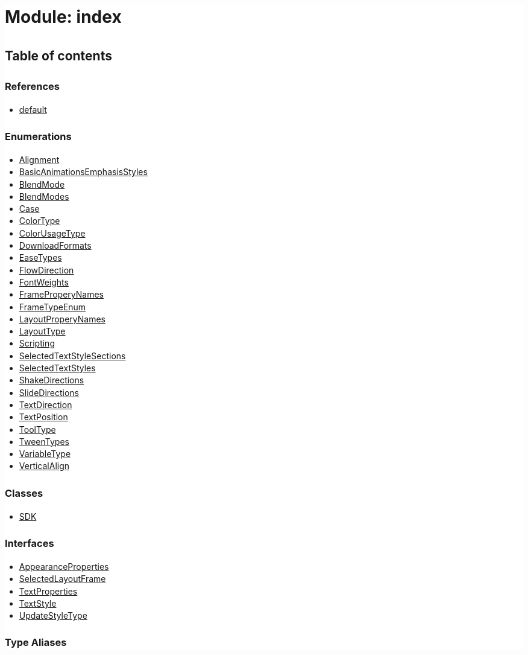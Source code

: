 # Module: index

## Table of contents

### References

- [default](index.md#default)

### Enumerations

- [Alignment](../enums/index.Alignment.md)
- [BasicAnimationsEmphasisStyles](../enums/index.BasicAnimationsEmphasisStyles.md)
- [BlendMode](../enums/index.BlendMode.md)
- [BlendModes](../enums/index.BlendModes.md)
- [Case](../enums/index.Case.md)
- [ColorType](../enums/index.ColorType.md)
- [ColorUsageType](../enums/index.ColorUsageType.md)
- [DownloadFormats](../enums/index.DownloadFormats.md)
- [EaseTypes](../enums/index.EaseTypes.md)
- [FlowDirection](../enums/index.FlowDirection.md)
- [FontWeights](../enums/index.FontWeights.md)
- [FrameProperyNames](../enums/index.FrameProperyNames.md)
- [FrameTypeEnum](../enums/index.FrameTypeEnum.md)
- [LayoutProperyNames](../enums/index.LayoutProperyNames.md)
- [LayoutType](../enums/index.LayoutType.md)
- [Scripting](../enums/index.Scripting.md)
- [SelectedTextStyleSections](../enums/index.SelectedTextStyleSections.md)
- [SelectedTextStyles](../enums/index.SelectedTextStyles.md)
- [ShakeDirections](../enums/index.ShakeDirections.md)
- [SlideDirections](../enums/index.SlideDirections.md)
- [TextDirection](../enums/index.TextDirection.md)
- [TextPosition](../enums/index.TextPosition.md)
- [ToolType](../enums/index.ToolType.md)
- [TweenTypes](../enums/index.TweenTypes.md)
- [VariableType](../enums/index.VariableType.md)
- [VerticalAlign](../enums/index.VerticalAlign.md)

### Classes

- [SDK](../classes/index.SDK.md)

### Interfaces

- [AppearanceProperties](../interfaces/index.AppearanceProperties.md)
- [SelectedLayoutFrame](../interfaces/index.SelectedLayoutFrame.md)
- [TextProperties](../interfaces/index.TextProperties.md)
- [TextStyle](../interfaces/index.TextStyle.md)
- [UpdateStyleType](../interfaces/index.UpdateStyleType.md)

### Type Aliases
